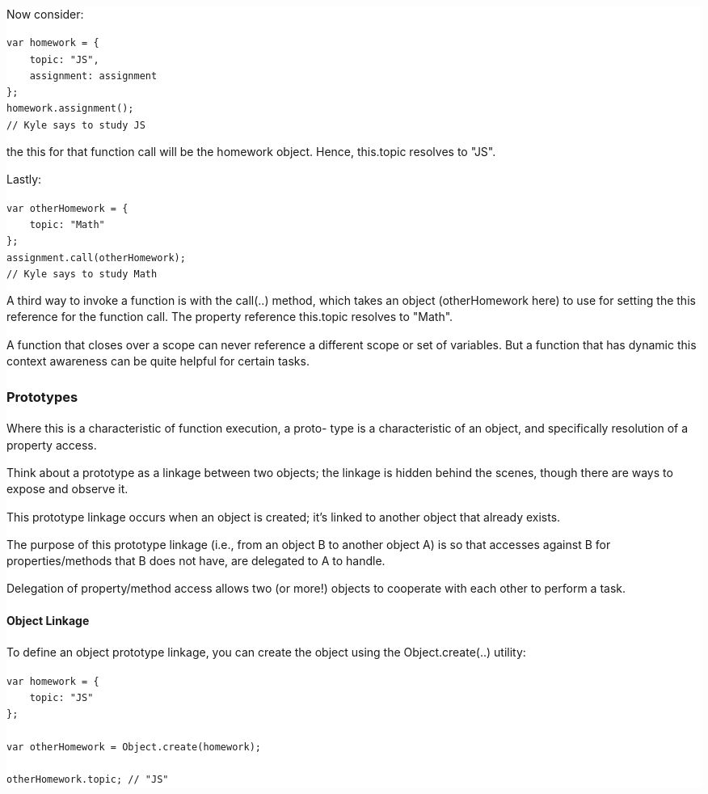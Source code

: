 Now consider:

```Js
var homework = { 
    topic: "JS",
    assignment: assignment
};
homework.assignment();
// Kyle says to study JS
```

the this for that function call will be the homework object. Hence, this.topic resolves to "JS".

Lastly:

```Js
var otherHomework = { 
    topic: "Math"
};
assignment.call(otherHomework);
// Kyle says to study Math
```

A third way to invoke a function is with the call(..) method, which takes an object (otherHomework here) to use for setting the this reference for the function call. The property reference this.topic resolves to "Math".

A function that closes over a scope can never reference a different scope or set of variables. But a function that has dynamic this context awareness can be quite helpful for certain tasks.

### Prototypes

Where this is a characteristic of function execution, a proto- type is a characteristic of an object, and specifically resolution of a property access.

Think about a prototype as a linkage between two objects; the linkage is hidden behind the scenes, though there are ways to expose and observe it.

This prototype linkage occurs when an object is created; it’s linked to another object that already exists.

The purpose of this prototype linkage (i.e., from an object B to another object A) is so that accesses against B for properties/methods that B does not have, are delegated to A to handle.

Delegation of property/method access allows two (or more!) objects to cooperate with each other to perform a task.

#### Object Linkage

To define an object prototype linkage, you can create the object using the Object.create(..) utility:

```Js
var homework = { 
    topic: "JS"
};

var otherHomework = Object.create(homework); 

otherHomework.topic; // "JS"
```
